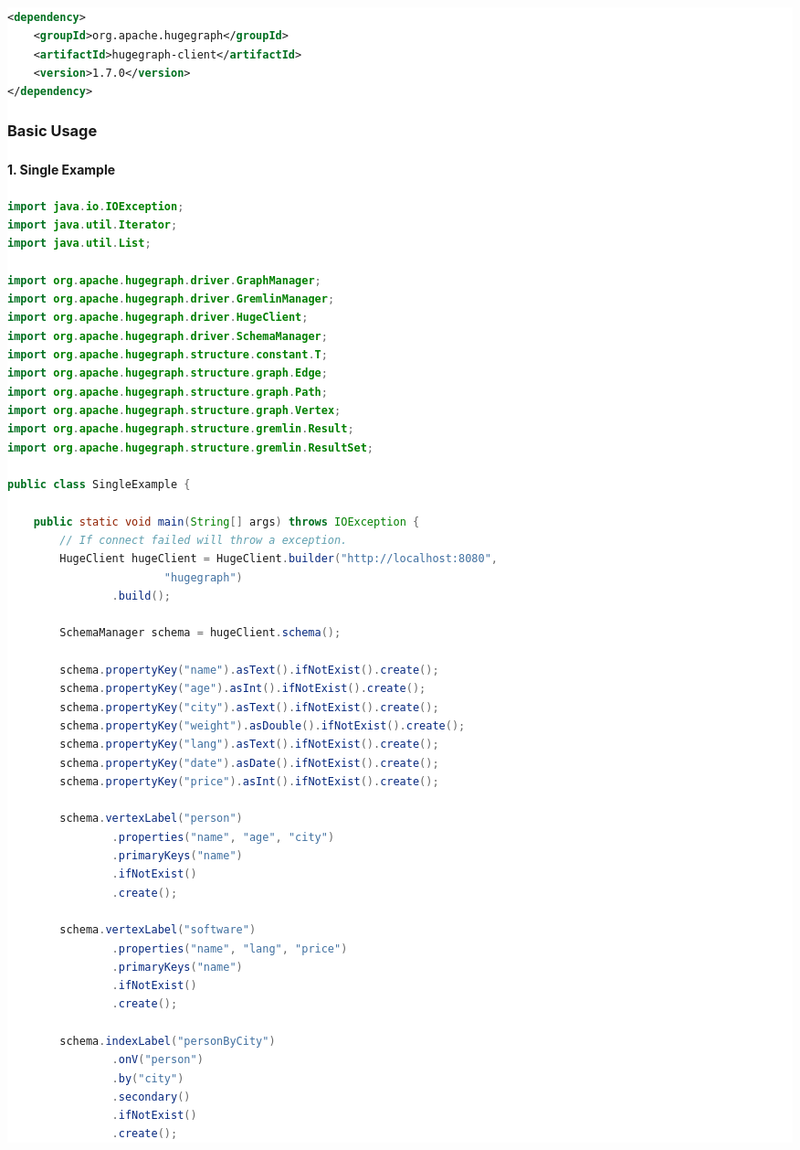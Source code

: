 ```xml
<dependency>
    <groupId>org.apache.hugegraph</groupId>
    <artifactId>hugegraph-client</artifactId>
    <version>1.7.0</version>
</dependency>
```

### Basic Usage

#### 1. Single Example

```java
import java.io.IOException;
import java.util.Iterator;
import java.util.List;

import org.apache.hugegraph.driver.GraphManager;
import org.apache.hugegraph.driver.GremlinManager;
import org.apache.hugegraph.driver.HugeClient;
import org.apache.hugegraph.driver.SchemaManager;
import org.apache.hugegraph.structure.constant.T;
import org.apache.hugegraph.structure.graph.Edge;
import org.apache.hugegraph.structure.graph.Path;
import org.apache.hugegraph.structure.graph.Vertex;
import org.apache.hugegraph.structure.gremlin.Result;
import org.apache.hugegraph.structure.gremlin.ResultSet;

public class SingleExample {

    public static void main(String[] args) throws IOException {
        // If connect failed will throw a exception.
        HugeClient hugeClient = HugeClient.builder("http://localhost:8080",
                        "hugegraph")
                .build();

        SchemaManager schema = hugeClient.schema();

        schema.propertyKey("name").asText().ifNotExist().create();
        schema.propertyKey("age").asInt().ifNotExist().create();
        schema.propertyKey("city").asText().ifNotExist().create();
        schema.propertyKey("weight").asDouble().ifNotExist().create();
        schema.propertyKey("lang").asText().ifNotExist().create();
        schema.propertyKey("date").asDate().ifNotExist().create();
        schema.propertyKey("price").asInt().ifNotExist().create();

        schema.vertexLabel("person")
                .properties("name", "age", "city")
                .primaryKeys("name")
                .ifNotExist()
                .create();

        schema.vertexLabel("software")
                .properties("name", "lang", "price")
                .primaryKeys("name")
                .ifNotExist()
                .create();

        schema.indexLabel("personByCity")
                .onV("person")
                .by("city")
                .secondary()
                .ifNotExist()
                .create();
```